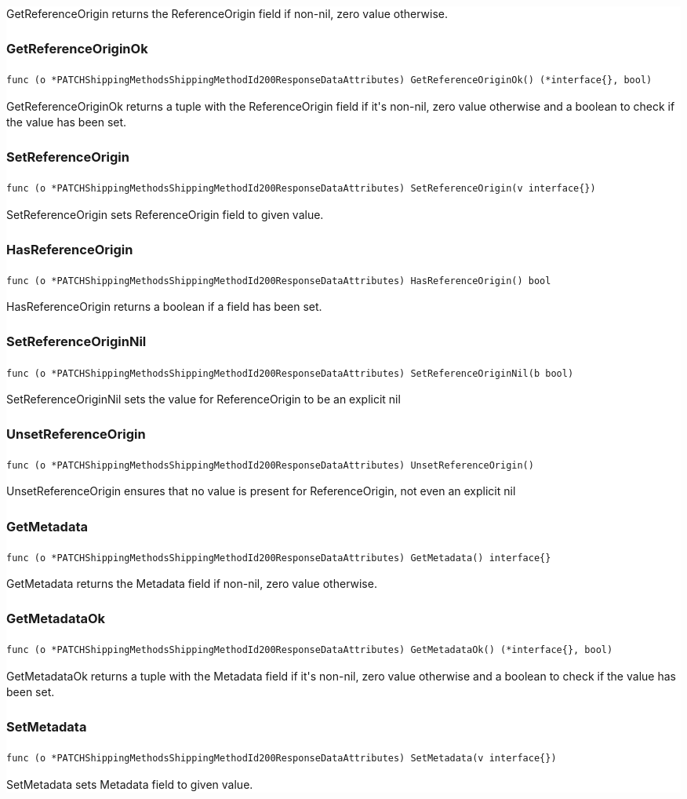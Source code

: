 GetReferenceOrigin returns the ReferenceOrigin field if non-nil, zero value otherwise.

### GetReferenceOriginOk

`func (o *PATCHShippingMethodsShippingMethodId200ResponseDataAttributes) GetReferenceOriginOk() (*interface{}, bool)`

GetReferenceOriginOk returns a tuple with the ReferenceOrigin field if it's non-nil, zero value otherwise
and a boolean to check if the value has been set.

### SetReferenceOrigin

`func (o *PATCHShippingMethodsShippingMethodId200ResponseDataAttributes) SetReferenceOrigin(v interface{})`

SetReferenceOrigin sets ReferenceOrigin field to given value.

### HasReferenceOrigin

`func (o *PATCHShippingMethodsShippingMethodId200ResponseDataAttributes) HasReferenceOrigin() bool`

HasReferenceOrigin returns a boolean if a field has been set.

### SetReferenceOriginNil

`func (o *PATCHShippingMethodsShippingMethodId200ResponseDataAttributes) SetReferenceOriginNil(b bool)`

 SetReferenceOriginNil sets the value for ReferenceOrigin to be an explicit nil

### UnsetReferenceOrigin
`func (o *PATCHShippingMethodsShippingMethodId200ResponseDataAttributes) UnsetReferenceOrigin()`

UnsetReferenceOrigin ensures that no value is present for ReferenceOrigin, not even an explicit nil
### GetMetadata

`func (o *PATCHShippingMethodsShippingMethodId200ResponseDataAttributes) GetMetadata() interface{}`

GetMetadata returns the Metadata field if non-nil, zero value otherwise.

### GetMetadataOk

`func (o *PATCHShippingMethodsShippingMethodId200ResponseDataAttributes) GetMetadataOk() (*interface{}, bool)`

GetMetadataOk returns a tuple with the Metadata field if it's non-nil, zero value otherwise
and a boolean to check if the value has been set.

### SetMetadata

`func (o *PATCHShippingMethodsShippingMethodId200ResponseDataAttributes) SetMetadata(v interface{})`

SetMetadata sets Metadata field to given value.
